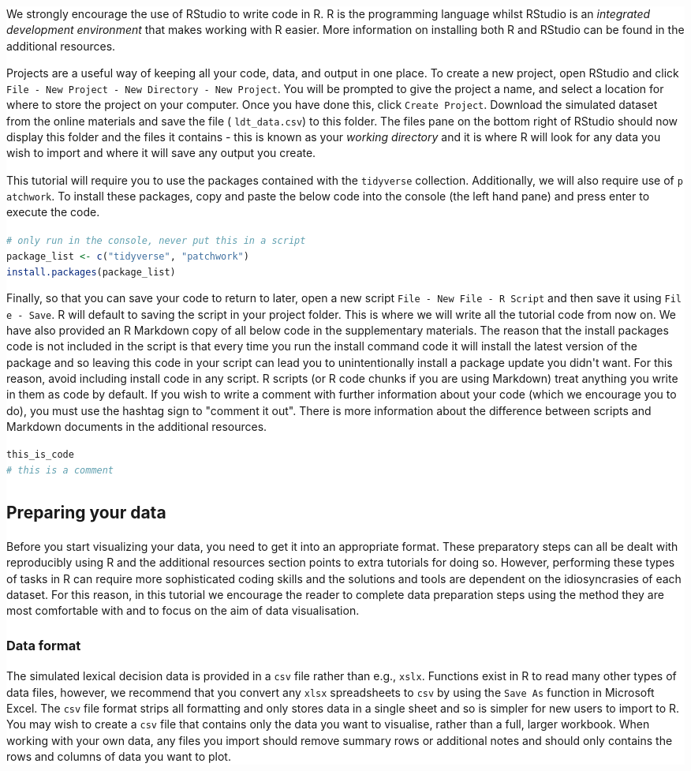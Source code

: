 We strongly encourage the use of RStudio to write code in R. R is the programming language whilst RStudio is an *integrated development environment* that makes working with R easier. More information on installing both R and RStudio can be found in the additional resources.

Projects are a useful way of keeping all your code, data, and output in one place. To create a new project, open RStudio and click `File - New Project - New Directory - New Project`. You will be prompted to give the project a name, and select a location for where to store the project on your computer. Once you have done this, click `Create Project`. Download the simulated dataset from the online materials and save the file ( `ldt_data.csv`) to this folder. The files pane on the bottom right of RStudio should now display this folder and the files it contains - this is known as your *working directory* and it is where R will look for any data you wish to import and where it will save any output you create.

This tutorial will require you to use the packages contained with the `tidyverse` collection. Additionally, we will also require use of `patchwork`. To install these packages, copy and paste the below code into the console (the left hand pane) and press enter to execute the code.


```r
# only run in the console, never put this in a script 
package_list <- c("tidyverse", "patchwork")
install.packages(package_list)
```

Finally, so that you can save your code to return to later, open a new script `File - New File - R Script` and then save it using `File - Save`. R will default to saving the script in your project folder. This is where we will write all the tutorial code from now on. We have also provided an R Markdown copy of all below code in the supplementary materials. The reason that the install packages code is not included in the script is that every time you run the install command code it will install the latest version of the package and so leaving this code in your script can lead you to unintentionally install a package update you didn't want. For this reason, avoid including install code in any script. R scripts (or R code chunks if you are using Markdown) treat anything you write in them as code by default. If you wish to write a comment with further information about your code (which we encourage you to do), you must use the hashtag sign to "comment it out". There is more information about the difference between scripts and Markdown documents in the additional resources.


```r
this_is_code
# this is a comment
```

## Preparing your data

Before you start visualizing your data, you need to get it into an appropriate format. These preparatory steps can all be dealt with reproducibly using R and the additional resources section points to extra tutorials for doing so. However, performing these types of tasks in R can require more sophisticated coding skills and the solutions and tools are dependent on the idiosyncrasies of each dataset. For this reason, in this tutorial we encourage the reader to complete data preparation steps using the method they are most comfortable with and to focus on the aim of data visualisation.

### Data format

The simulated lexical decision data is provided in a `csv` file rather than e.g., `xslx`. Functions exist in R to read many other types of data files, however, we recommend that you convert any `xlsx` spreadsheets to `csv` by using the `Save As` function in Microsoft Excel. The `csv` file format strips all formatting and only stores data in a single sheet and so is simpler for new users to import to R. You may wish to create a `csv` file that contains only the data you want to visualise, rather than a full, larger workbook. When working with your own data, any files you import should remove summary rows or additional notes and should only contains the rows and columns of data you want to plot.

